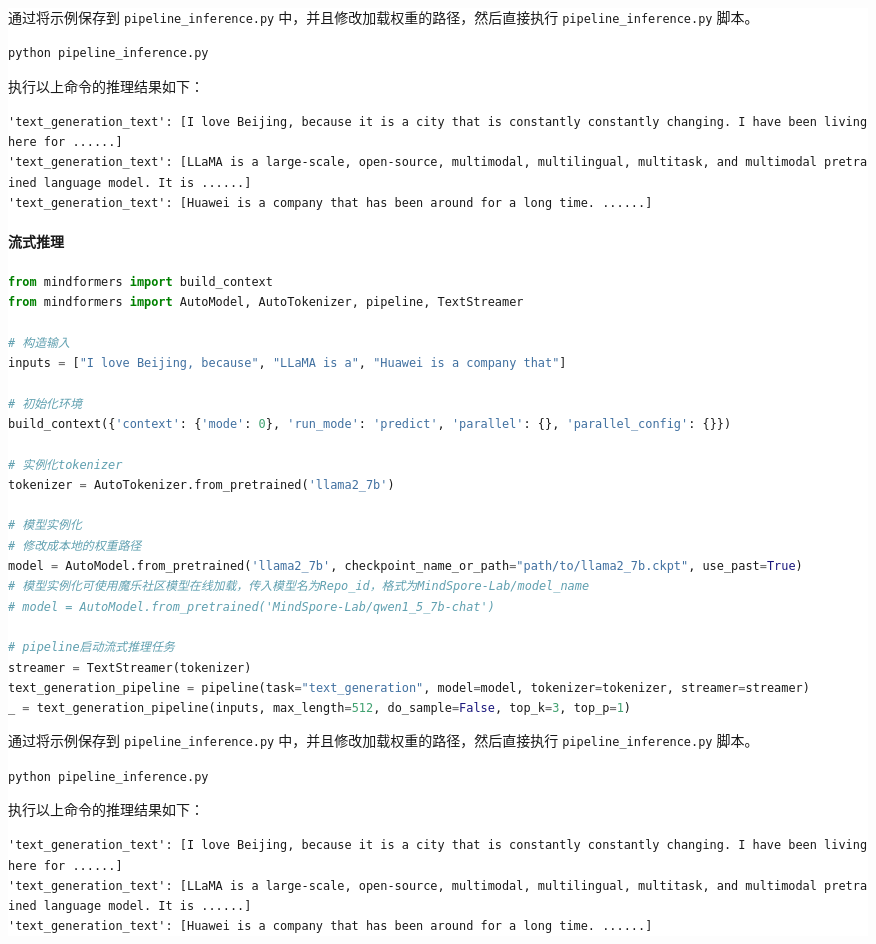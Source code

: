 通过将示例保存到 `pipeline_inference.py` 中，并且修改加载权重的路径，然后直接执行 `pipeline_inference.py` 脚本。

```shell
python pipeline_inference.py
```

执行以上命令的推理结果如下：

```text
'text_generation_text': [I love Beijing, because it is a city that is constantly constantly changing. I have been living here for ......]
'text_generation_text': [LLaMA is a large-scale, open-source, multimodal, multilingual, multitask, and multimodal pretrained language model. It is ......]
'text_generation_text': [Huawei is a company that has been around for a long time. ......]
```

#### 流式推理

```python
from mindformers import build_context
from mindformers import AutoModel, AutoTokenizer, pipeline, TextStreamer

# 构造输入
inputs = ["I love Beijing, because", "LLaMA is a", "Huawei is a company that"]

# 初始化环境
build_context({'context': {'mode': 0}, 'run_mode': 'predict', 'parallel': {}, 'parallel_config': {}})

# 实例化tokenizer
tokenizer = AutoTokenizer.from_pretrained('llama2_7b')

# 模型实例化
# 修改成本地的权重路径
model = AutoModel.from_pretrained('llama2_7b', checkpoint_name_or_path="path/to/llama2_7b.ckpt", use_past=True)
# 模型实例化可使用魔乐社区模型在线加载，传入模型名为Repo_id，格式为MindSpore-Lab/model_name
# model = AutoModel.from_pretrained('MindSpore-Lab/qwen1_5_7b-chat')

# pipeline启动流式推理任务
streamer = TextStreamer(tokenizer)
text_generation_pipeline = pipeline(task="text_generation", model=model, tokenizer=tokenizer, streamer=streamer)
_ = text_generation_pipeline(inputs, max_length=512, do_sample=False, top_k=3, top_p=1)
```

通过将示例保存到 `pipeline_inference.py` 中，并且修改加载权重的路径，然后直接执行 `pipeline_inference.py` 脚本。

```shell
python pipeline_inference.py
```

执行以上命令的推理结果如下：

```text
'text_generation_text': [I love Beijing, because it is a city that is constantly constantly changing. I have been living here for ......]
'text_generation_text': [LLaMA is a large-scale, open-source, multimodal, multilingual, multitask, and multimodal pretrained language model. It is ......]
'text_generation_text': [Huawei is a company that has been around for a long time. ......]
```
